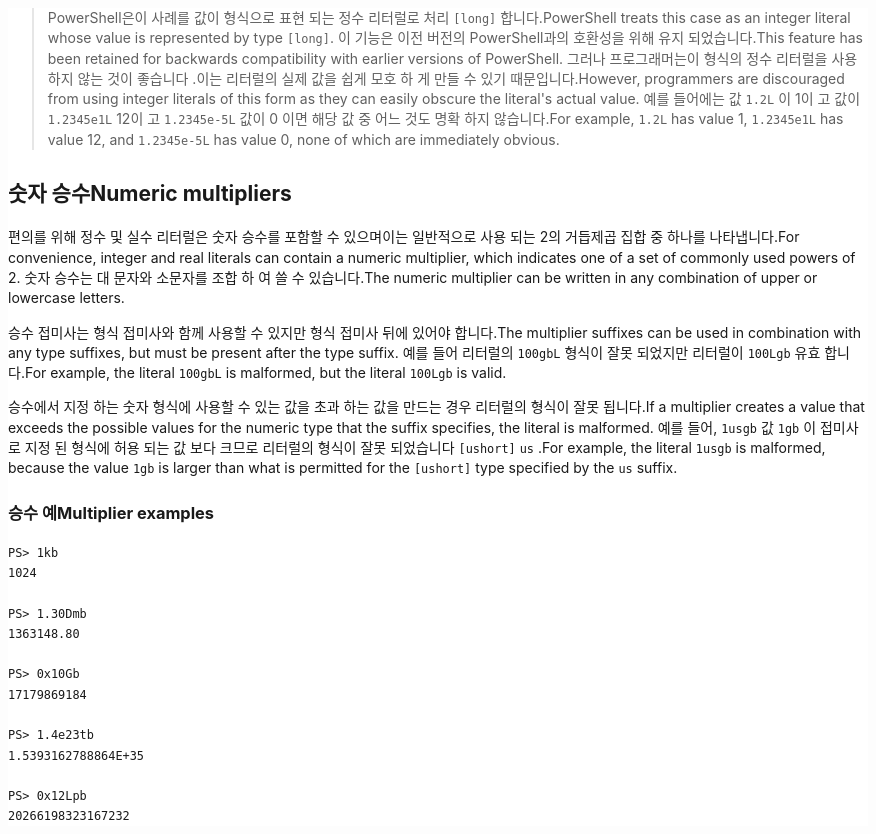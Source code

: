 > <span data-ttu-id="3aff3-187">PowerShell은이 사례를 값이 형식으로 표현 되는 정수 리터럴로 처리 `[long]` 합니다.</span><span class="sxs-lookup"><span data-stu-id="3aff3-187">PowerShell treats this case as an integer literal whose value is represented by type `[long]`.</span></span> <span data-ttu-id="3aff3-188">이 기능은 이전 버전의 PowerShell과의 호환성을 위해 유지 되었습니다.</span><span class="sxs-lookup"><span data-stu-id="3aff3-188">This feature has been retained for backwards compatibility with earlier versions of PowerShell.</span></span> <span data-ttu-id="3aff3-189">그러나 프로그래머는이 형식의 정수 리터럴을 사용 하지 않는 것이 좋습니다 .이는 리터럴의 실제 값을 쉽게 모호 하 게 만들 수 있기 때문입니다.</span><span class="sxs-lookup"><span data-stu-id="3aff3-189">However, programmers are discouraged from using integer literals of this form as they can easily obscure the literal's actual value.</span></span> <span data-ttu-id="3aff3-190">예를 들어에는 값 `1.2L` 이 1이 고 값이 `1.2345e1L` 12이 고 `1.2345e-5L` 값이 0 이면 해당 값 중 어느 것도 명확 하지 않습니다.</span><span class="sxs-lookup"><span data-stu-id="3aff3-190">For example, `1.2L` has value 1, `1.2345e1L` has value 12, and `1.2345e-5L` has value 0, none of which are immediately obvious.</span></span>

## <a name="numeric-multipliers"></a><span data-ttu-id="3aff3-191">숫자 승수</span><span class="sxs-lookup"><span data-stu-id="3aff3-191">Numeric multipliers</span></span>

<span data-ttu-id="3aff3-192">편의를 위해 정수 및 실수 리터럴은 숫자 승수를 포함할 수 있으며이는 일반적으로 사용 되는 2의 거듭제곱 집합 중 하나를 나타냅니다.</span><span class="sxs-lookup"><span data-stu-id="3aff3-192">For convenience, integer and real literals can contain a numeric multiplier, which indicates one of a set of commonly used powers of 2.</span></span> <span data-ttu-id="3aff3-193">숫자 승수는 대 문자와 소문자를 조합 하 여 쓸 수 있습니다.</span><span class="sxs-lookup"><span data-stu-id="3aff3-193">The numeric multiplier can be written in any combination of upper or lowercase letters.</span></span>

<span data-ttu-id="3aff3-194">승수 접미사는 형식 접미사와 함께 사용할 수 있지만 형식 접미사 뒤에 있어야 합니다.</span><span class="sxs-lookup"><span data-stu-id="3aff3-194">The multiplier suffixes can be used in combination with any type suffixes, but must be present after the type suffix.</span></span> <span data-ttu-id="3aff3-195">예를 들어 리터럴의 `100gbL` 형식이 잘못 되었지만 리터럴이 `100Lgb` 유효 합니다.</span><span class="sxs-lookup"><span data-stu-id="3aff3-195">For example, the literal `100gbL` is malformed, but the literal `100Lgb` is valid.</span></span>

<span data-ttu-id="3aff3-196">승수에서 지정 하는 숫자 형식에 사용할 수 있는 값을 초과 하는 값을 만드는 경우 리터럴의 형식이 잘못 됩니다.</span><span class="sxs-lookup"><span data-stu-id="3aff3-196">If a multiplier creates a value that exceeds the possible values for the numeric type that the suffix specifies, the literal is malformed.</span></span> <span data-ttu-id="3aff3-197">예를 들어, `1usgb` 값 `1gb` 이 접미사로 지정 된 형식에 허용 되는 값 보다 크므로 리터럴의 형식이 잘못 되었습니다 `[ushort]` `us` .</span><span class="sxs-lookup"><span data-stu-id="3aff3-197">For example, the literal `1usgb` is malformed, because the value `1gb` is larger than what is permitted for the `[ushort]` type specified by the `us` suffix.</span></span>

### <a name="multiplier-examples"></a><span data-ttu-id="3aff3-198">승수 예</span><span class="sxs-lookup"><span data-stu-id="3aff3-198">Multiplier examples</span></span>

```
PS> 1kb
1024

PS> 1.30Dmb
1363148.80

PS> 0x10Gb
17179869184

PS> 1.4e23tb
1.5393162788864E+35

PS> 0x12Lpb
20266198323167232
```


[bigint]: /dotnet/api/system.numerics.biginteger